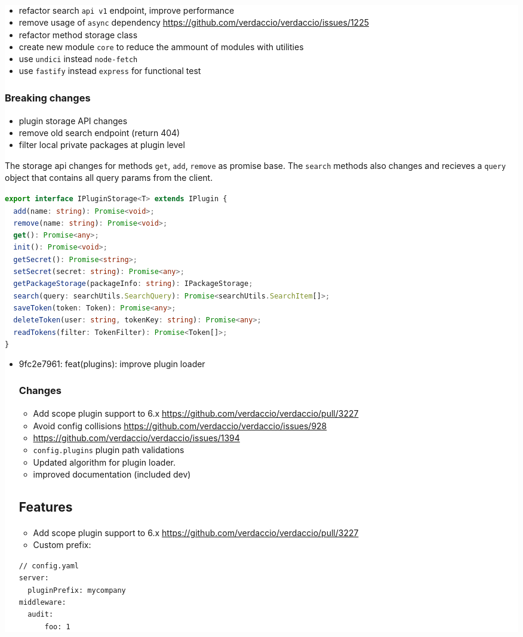   - refactor search `api v1` endpoint, improve performance
  - remove usage of `async` dependency https://github.com/verdaccio/verdaccio/issues/1225
  - refactor method storage class
  - create new module `core` to reduce the ammount of modules with utilities
  - use `undici` instead `node-fetch`
  - use `fastify` instead `express` for functional test

  ### Breaking changes

  - plugin storage API changes
  - remove old search endpoint (return 404)
  - filter local private packages at plugin level

  The storage api changes for methods `get`, `add`, `remove` as promise base. The `search` methods also changes and recieves a `query` object that contains all query params from the client.

  ```ts
  export interface IPluginStorage<T> extends IPlugin {
    add(name: string): Promise<void>;
    remove(name: string): Promise<void>;
    get(): Promise<any>;
    init(): Promise<void>;
    getSecret(): Promise<string>;
    setSecret(secret: string): Promise<any>;
    getPackageStorage(packageInfo: string): IPackageStorage;
    search(query: searchUtils.SearchQuery): Promise<searchUtils.SearchItem[]>;
    saveToken(token: Token): Promise<any>;
    deleteToken(user: string, tokenKey: string): Promise<any>;
    readTokens(filter: TokenFilter): Promise<Token[]>;
  }
  ```

- 9fc2e7961: feat(plugins): improve plugin loader

  ### Changes

  - Add scope plugin support to 6.x https://github.com/verdaccio/verdaccio/pull/3227
  - Avoid config collisions https://github.com/verdaccio/verdaccio/issues/928
  - https://github.com/verdaccio/verdaccio/issues/1394
  - `config.plugins` plugin path validations
  - Updated algorithm for plugin loader.
  - improved documentation (included dev)

  ## Features

  - Add scope plugin support to 6.x https://github.com/verdaccio/verdaccio/pull/3227
  - Custom prefix:

  ```
  // config.yaml
  server:
    pluginPrefix: mycompany
  middleware:
    audit:
        foo: 1
  ```

